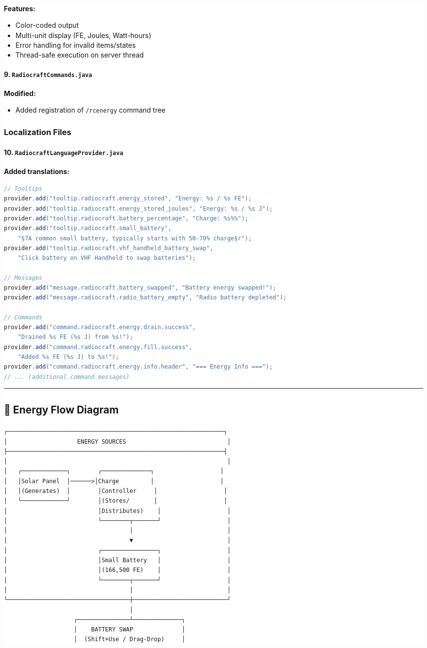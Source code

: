 **Features:**
- Color-coded output
- Multi-unit display (FE, Joules, Watt-hours)
- Error handling for invalid items/states
- Thread-safe execution on server thread

#### 9. `RadiocraftCommands.java`
**Modified:**
- Added registration of `/rcenergy` command tree

### Localization Files

#### 10. `RadiocraftLanguageProvider.java`
**Added translations:**
```java
// Tooltips
provider.add("tooltip.radiocraft.energy_stored", "Energy: %s / %s FE");
provider.add("tooltip.radiocraft.energy_stored_joules", "Energy: %s / %s J");
provider.add("tooltip.radiocraft.battery_percentage", "Charge: %s%%");
provider.add("tooltip.radiocraft.small_battery", 
    "§7A common small battery, typically starts with 50-70% charge§r");
provider.add("tooltip.radiocraft.vhf_handheld_battery_swap", 
    "Click battery on VHF Handheld to swap batteries");

// Messages
provider.add("message.radiocraft.battery_swapped", "Battery energy swapped!");
provider.add("message.radiocraft.radio_battery_empty", "Radio battery depleted");

// Commands
provider.add("command.radiocraft.energy.drain.success", 
    "Drained %s FE (%s J) from %s!");
provider.add("command.radiocraft.energy.fill.success", 
    "Added %s FE (%s J) to %s!");
provider.add("command.radiocraft.energy.info.header", "=== Energy Info ===");
// ... (additional command messages)
```

---

## 🔄 Energy Flow Diagram

```
┌──────────────────────────────────────────────────────────────┐
│                    ENERGY SOURCES                             │
├──────────────────────────────────────────────────────────────┤
│                                                               │
│   ┌─────────────┐        ┌──────────────┐                   │
│   │Solar Panel  │──────>│Charge         │                   │
│   │(Generates)  │        │Controller     │                   │
│   └─────────────┘        │(Stores/       │                   │
│                          │Distributes)    │                   │
│                          └────────┬───────┘                   │
│                                   │                           │
│                                   ▼                           │
│                          ┌────────────────┐                   │
│                          │Small Battery   │                   │
│                          │(166,500 FE)    │                   │
│                          └────────┬───────┘                   │
│                                   │                           │
└───────────────────────────────────┼───────────────────────────┘
                                    │
                    ┌───────────────┴──────────────┐
                    │    BATTERY SWAP              │
                    │  (Shift+Use / Drag-Drop)     │
```
